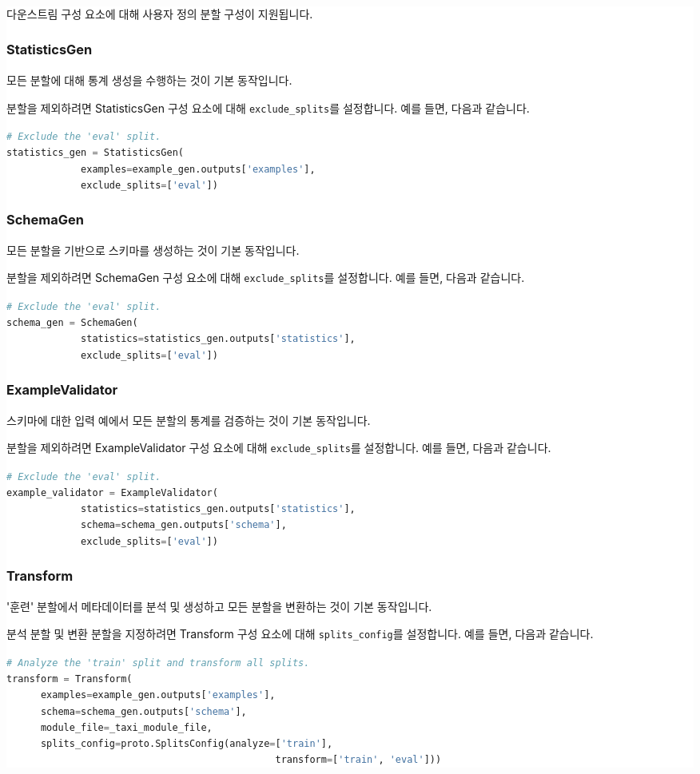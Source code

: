 다운스트림 구성 요소에 대해 사용자 정의 분할 구성이 지원됩니다.

### StatisticsGen

모든 분할에 대해 통계 생성을 수행하는 것이 기본 동작입니다.

분할을 제외하려면 StatisticsGen 구성 요소에 대해 `exclude_splits`를 설정합니다. 예를 들면, 다음과 같습니다.

```python
# Exclude the 'eval' split.
statistics_gen = StatisticsGen(
             examples=example_gen.outputs['examples'],
             exclude_splits=['eval'])
```

### SchemaGen

모든 분할을 기반으로 스키마를 생성하는 것이 기본 동작입니다.

분할을 제외하려면 SchemaGen 구성 요소에 대해 `exclude_splits`를 설정합니다. 예를 들면, 다음과 같습니다.

```python
# Exclude the 'eval' split.
schema_gen = SchemaGen(
             statistics=statistics_gen.outputs['statistics'],
             exclude_splits=['eval'])
```

### ExampleValidator

스키마에 대한 입력 예에서 모든 분할의 통계를 검증하는 것이 기본 동작입니다.

분할을 제외하려면 ExampleValidator 구성 요소에 대해 `exclude_splits`를 설정합니다. 예를 들면, 다음과 같습니다.

```python
# Exclude the 'eval' split.
example_validator = ExampleValidator(
             statistics=statistics_gen.outputs['statistics'],
             schema=schema_gen.outputs['schema'],
             exclude_splits=['eval'])
```

### Transform

'훈련' 분할에서 메타데이터를 분석 및 생성하고 모든 분할을 변환하는 것이 기본 동작입니다.

분석 분할 및 변환 분할을 지정하려면 Transform 구성 요소에 대해 `splits_config`를 설정합니다. 예를 들면, 다음과 같습니다.

```python
# Analyze the 'train' split and transform all splits.
transform = Transform(
      examples=example_gen.outputs['examples'],
      schema=schema_gen.outputs['schema'],
      module_file=_taxi_module_file,
      splits_config=proto.SplitsConfig(analyze=['train'],
                                               transform=['train', 'eval']))
```
